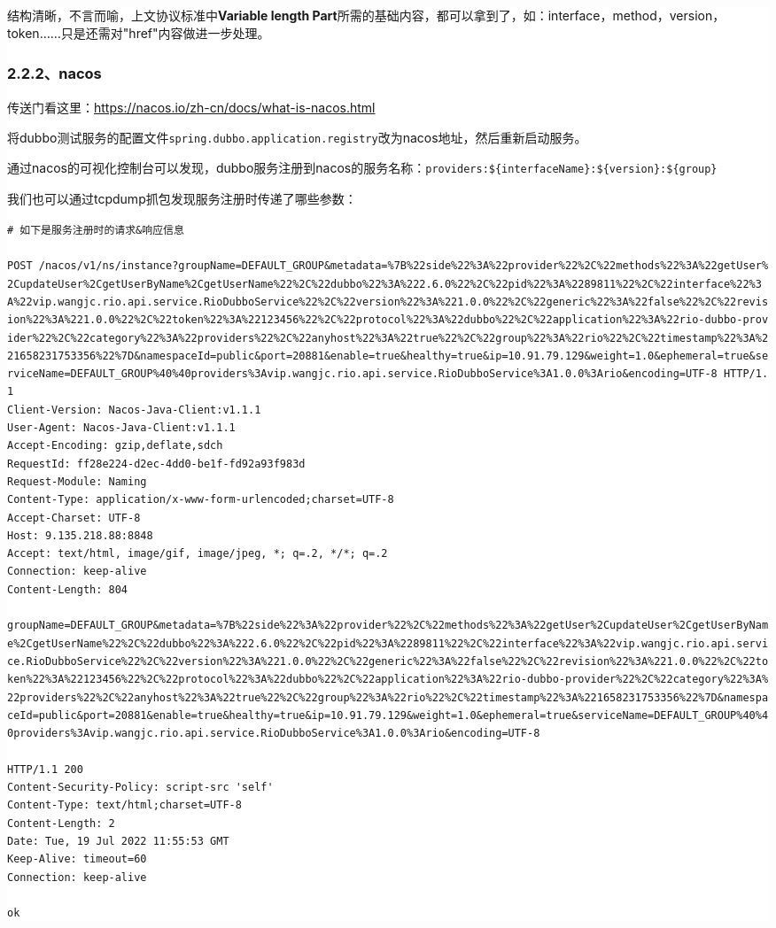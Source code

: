 结构清晰，不言而喻，上文协议标准中**Variable length Part**所需的基础内容，都可以拿到了，如：interface，method，version，token……只是还需对"href"内容做进一步处理。

### 2.2.2、nacos

传送门看这里：https://nacos.io/zh-cn/docs/what-is-nacos.html

将dubbo测试服务的配置文件`spring.dubbo.application.registry`改为nacos地址，然后重新启动服务。

通过nacos的可视化控制台可以发现，dubbo服务注册到nacos的服务名称：`providers:${interfaceName}:${version}:${group}`

我们也可以通过tcpdump抓包发现服务注册时传递了哪些参数：

```shell
# 如下是服务注册时的请求&响应信息

POST /nacos/v1/ns/instance?groupName=DEFAULT_GROUP&metadata=%7B%22side%22%3A%22provider%22%2C%22methods%22%3A%22getUser%2CupdateUser%2CgetUserByName%2CgetUserName%22%2C%22dubbo%22%3A%222.6.0%22%2C%22pid%22%3A%2289811%22%2C%22interface%22%3A%22vip.wangjc.rio.api.service.RioDubboService%22%2C%22version%22%3A%221.0.0%22%2C%22generic%22%3A%22false%22%2C%22revision%22%3A%221.0.0%22%2C%22token%22%3A%22123456%22%2C%22protocol%22%3A%22dubbo%22%2C%22application%22%3A%22rio-dubbo-provider%22%2C%22category%22%3A%22providers%22%2C%22anyhost%22%3A%22true%22%2C%22group%22%3A%22rio%22%2C%22timestamp%22%3A%221658231753356%22%7D&namespaceId=public&port=20881&enable=true&healthy=true&ip=10.91.79.129&weight=1.0&ephemeral=true&serviceName=DEFAULT_GROUP%40%40providers%3Avip.wangjc.rio.api.service.RioDubboService%3A1.0.0%3Ario&encoding=UTF-8 HTTP/1.1
Client-Version: Nacos-Java-Client:v1.1.1
User-Agent: Nacos-Java-Client:v1.1.1
Accept-Encoding: gzip,deflate,sdch
RequestId: ff28e224-d2ec-4dd0-be1f-fd92a93f983d
Request-Module: Naming
Content-Type: application/x-www-form-urlencoded;charset=UTF-8
Accept-Charset: UTF-8
Host: 9.135.218.88:8848
Accept: text/html, image/gif, image/jpeg, *; q=.2, */*; q=.2
Connection: keep-alive
Content-Length: 804

groupName=DEFAULT_GROUP&metadata=%7B%22side%22%3A%22provider%22%2C%22methods%22%3A%22getUser%2CupdateUser%2CgetUserByName%2CgetUserName%22%2C%22dubbo%22%3A%222.6.0%22%2C%22pid%22%3A%2289811%22%2C%22interface%22%3A%22vip.wangjc.rio.api.service.RioDubboService%22%2C%22version%22%3A%221.0.0%22%2C%22generic%22%3A%22false%22%2C%22revision%22%3A%221.0.0%22%2C%22token%22%3A%22123456%22%2C%22protocol%22%3A%22dubbo%22%2C%22application%22%3A%22rio-dubbo-provider%22%2C%22category%22%3A%22providers%22%2C%22anyhost%22%3A%22true%22%2C%22group%22%3A%22rio%22%2C%22timestamp%22%3A%221658231753356%22%7D&namespaceId=public&port=20881&enable=true&healthy=true&ip=10.91.79.129&weight=1.0&ephemeral=true&serviceName=DEFAULT_GROUP%40%40providers%3Avip.wangjc.rio.api.service.RioDubboService%3A1.0.0%3Ario&encoding=UTF-8

HTTP/1.1 200 
Content-Security-Policy: script-src 'self'
Content-Type: text/html;charset=UTF-8
Content-Length: 2
Date: Tue, 19 Jul 2022 11:55:53 GMT
Keep-Alive: timeout=60
Connection: keep-alive

ok
```
